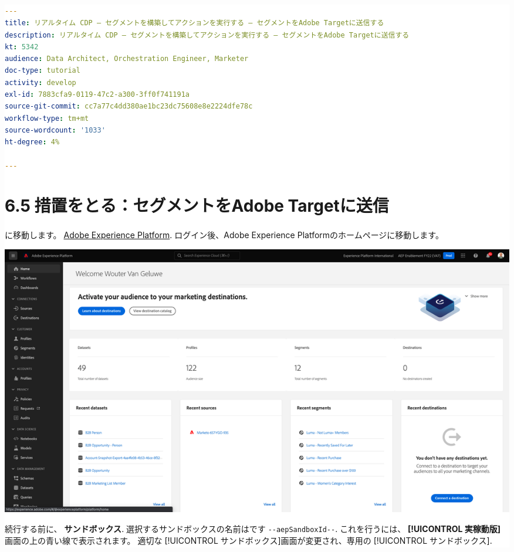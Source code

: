 ```yaml
---
title: リアルタイム CDP — セグメントを構築してアクションを実行する — セグメントをAdobe Targetに送信する
description: リアルタイム CDP — セグメントを構築してアクションを実行する — セグメントをAdobe Targetに送信する
kt: 5342
audience: Data Architect, Orchestration Engineer, Marketer
doc-type: tutorial
activity: develop
exl-id: 7883cfa9-0119-47c2-a300-3ff0f741191a
source-git-commit: cc7a77c4dd380ae1bc23dc75608e8e2224dfe78c
workflow-type: tm+mt
source-wordcount: '1033'
ht-degree: 4%

---
```


# 6.5 措置をとる：セグメントをAdobe Targetに送信

に移動します。 [Adobe Experience Platform](https://experience.adobe.com/platform). ログイン後、Adobe Experience Platformのホームページに移動します。

![データ取得](../module2/images/home.png)

続行する前に、 **サンドボックス**. 選択するサンドボックスの名前はです ``--aepSandboxId--``. これを行うには、 **[!UICONTROL 実稼動版]** 画面の上の青い線で表示されます。 適切な [!UICONTROL サンドボックス]画面が変更され、専用の [!UICONTROL サンドボックス].
